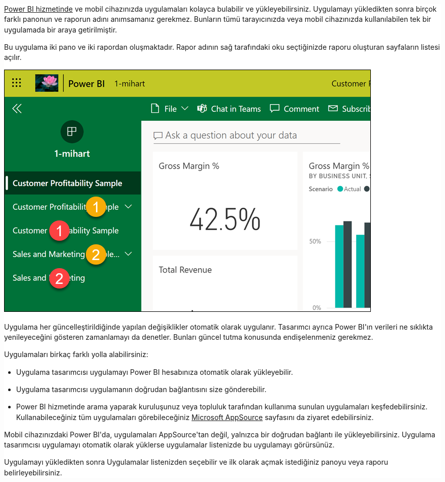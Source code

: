 

[Power BI hizmetinde](https://powerbi.com) ve mobil cihazınızda uygulamaları kolayca bulabilir ve yükleyebilirsiniz. Uygulamayı yükledikten sonra birçok farklı panonun ve raporun adını anımsamanız gerekmez. Bunların tümü tarayıcınızda veya mobil cihazınızda kullanılabilen tek bir uygulamada bir araya getirilmiştir.

Bu uygulama iki pano ve iki rapordan oluşmaktadır. Rapor adının sağ tarafındaki oku seçtiğinizde raporu oluşturan sayfaların listesi açılır.

![Seçili uygulama için ilişkili içeriğin ekran görüntüsü.](media/end-user-basic-concepts/power-bi-app-display.png)

Uygulama her güncelleştirildiğinde yapılan değişiklikler otomatik olarak uygulanır. Tasarımcı ayrıca Power BI'ın verileri ne sıklıkta yenileyeceğini gösteren zamanlamayı da denetler. Bunları güncel tutma konusunda endişelenmeniz gerekmez.

Uygulamaları birkaç farklı yolla alabilirsiniz:

- Uygulama tasarımcısı uygulamayı Power BI hesabınıza otomatik olarak yükleyebilir.

- Uygulama tasarımcısı uygulamanın doğrudan bağlantısını size gönderebilir.

- Power BI hizmetinde arama yaparak kuruluşunuz veya topluluk tarafından kullanıma sunulan uygulamaları keşfedebilirsiniz. Kullanabileceğiniz tüm uygulamaları görebileceğiniz [Microsoft AppSource](https://appsource.microsoft.com/marketplace/apps?product=power-bi) sayfasını da ziyaret edebilirsiniz.

Mobil cihazınızdaki Power BI'da, uygulamaları AppSource'tan değil, yalnızca bir doğrudan bağlantı ile yükleyebilirsiniz. Uygulama tasarımcısı uygulamayı otomatik olarak yüklerse uygulamalar listenizde bu uygulamayı görürsünüz.

Uygulamayı yükledikten sonra Uygulamalar listenizden seçebilir ve ilk olarak açmak istediğiniz panoyu veya raporu belirleyebilirsiniz.
